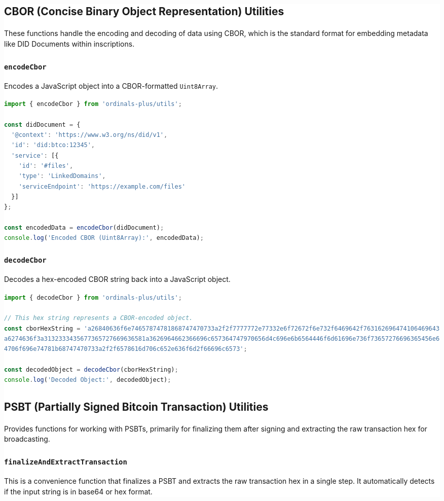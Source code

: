 ## CBOR (Concise Binary Object Representation) Utilities

These functions handle the encoding and decoding of data using CBOR, which is the standard format for embedding metadata like DID Documents within inscriptions.

### `encodeCbor`

Encodes a JavaScript object into a CBOR-formatted `Uint8Array`.

```typescript
import { encodeCbor } from 'ordinals-plus/utils';

const didDocument = {
  '@context': 'https://www.w3.org/ns/did/v1',
  'id': 'did:btco:12345',
  'service': [{
    'id': '#files',
    'type': 'LinkedDomains',
    'serviceEndpoint': 'https://example.com/files'
  }]
};

const encodedData = encodeCbor(didDocument);
console.log('Encoded CBOR (Uint8Array):', encodedData);
```

### `decodeCbor`

Decodes a hex-encoded CBOR string back into a JavaScript object.

```typescript
import { decodeCbor } from 'ordinals-plus/utils';

// This hex string represents a CBOR-encoded object.
const cborHexString = 'a26840636f6e74657874781868747470733a2f2f7777772e77332e6f72672f6e732f6469642f763162696474106469643a6274636f3a3132333435677365727669636581a3626964662366696c657364747970656d4c696e6b6564446f6d61696e736f73657276696365456e64706f696e74781b68747470733a2f2f6578616d706c652e636f6d2f66696c6573';

const decodedObject = decodeCbor(cborHexString);
console.log('Decoded Object:', decodedObject);
```

## PSBT (Partially Signed Bitcoin Transaction) Utilities

Provides functions for working with PSBTs, primarily for finalizing them after signing and extracting the raw transaction hex for broadcasting.

### `finalizeAndExtractTransaction`

This is a convenience function that finalizes a PSBT and extracts the raw transaction hex in a single step. It automatically detects if the input string is in base64 or hex format.
